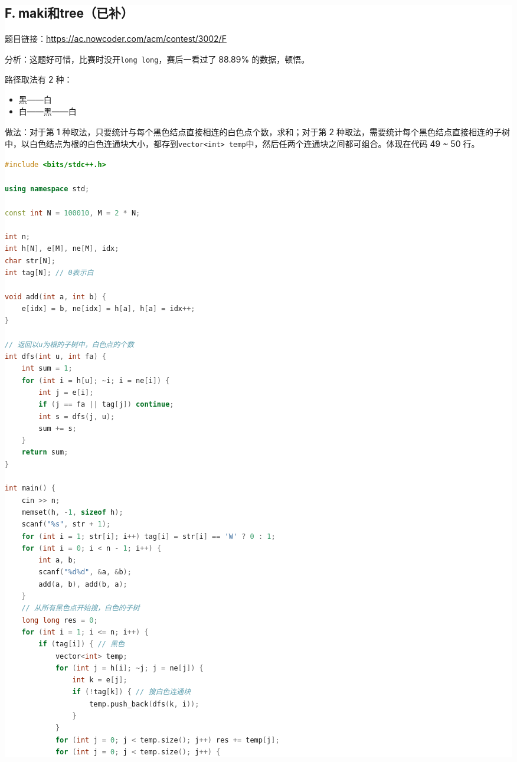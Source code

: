 ## F. maki和tree（已补）

题目链接：https://ac.nowcoder.com/acm/contest/3002/F

分析：这题好可惜，比赛时没开`long long`，赛后一看过了 88.89% 的数据，顿悟。

路径取法有 $2$ 种：

+ 黑——白
+ 白——黑——白

做法：对于第 $1$ 种取法，只要统计与每个黑色结点直接相连的白色点个数，求和；对于第 $2$ 种取法，需要统计每个黑色结点直接相连的子树中，以白色结点为根的白色连通块大小，都存到`vector<int> temp`中，然后任两个连通块之间都可组合。体现在代码 49 ~ 50 行。

```cpp
#include <bits/stdc++.h>

using namespace std;

const int N = 100010, M = 2 * N;

int n;
int h[N], e[M], ne[M], idx;
char str[N];    
int tag[N]; // 0表示白

void add(int a, int b) {
    e[idx] = b, ne[idx] = h[a], h[a] = idx++;
}

// 返回以u为根的子树中，白色点的个数
int dfs(int u, int fa) {
    int sum = 1;
    for (int i = h[u]; ~i; i = ne[i]) {
        int j = e[i];
        if (j == fa || tag[j]) continue;
        int s = dfs(j, u);
        sum += s;
    }
    return sum;
}

int main() {
    cin >> n;
    memset(h, -1, sizeof h);
    scanf("%s", str + 1);
    for (int i = 1; str[i]; i++) tag[i] = str[i] == 'W' ? 0 : 1;
    for (int i = 0; i < n - 1; i++) {
        int a, b;
        scanf("%d%d", &a, &b);
        add(a, b), add(b, a);
    }
    // 从所有黑色点开始搜，白色的子树
    long long res = 0;
    for (int i = 1; i <= n; i++) {
        if (tag[i]) { // 黑色
            vector<int> temp;
            for (int j = h[i]; ~j; j = ne[j]) {
                int k = e[j];
                if (!tag[k]) { // 搜白色连通块
                    temp.push_back(dfs(k, i));
                }
            }
            for (int j = 0; j < temp.size(); j++) res += temp[j];
            for (int j = 0; j < temp.size(); j++) {
```